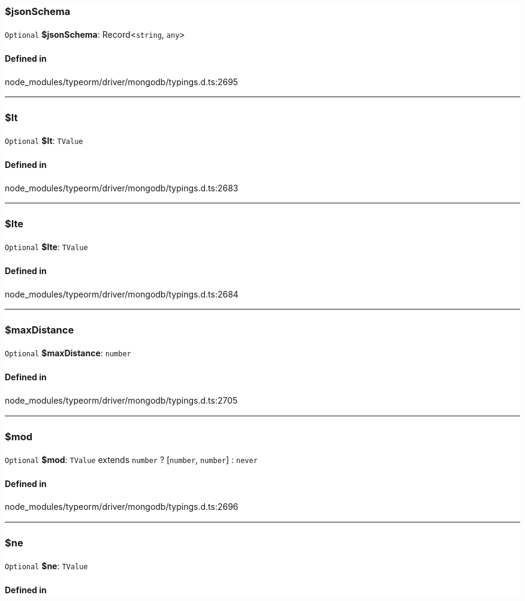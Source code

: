 ### $jsonSchema

 `Optional` **$jsonSchema**: Record<`string`, `any`\>

#### Defined in

node_modules/typeorm/driver/mongodb/typings.d.ts:2695

___

### $lt

 `Optional` **$lt**: `TValue`

#### Defined in

node_modules/typeorm/driver/mongodb/typings.d.ts:2683

___

### $lte

 `Optional` **$lte**: `TValue`

#### Defined in

node_modules/typeorm/driver/mongodb/typings.d.ts:2684

___

### $maxDistance

 `Optional` **$maxDistance**: `number`

#### Defined in

node_modules/typeorm/driver/mongodb/typings.d.ts:2705

___

### $mod

 `Optional` **$mod**: `TValue` extends `number` ? [`number`, `number`] : `never`

#### Defined in

node_modules/typeorm/driver/mongodb/typings.d.ts:2696

___

### $ne

 `Optional` **$ne**: `TValue`

#### Defined in
